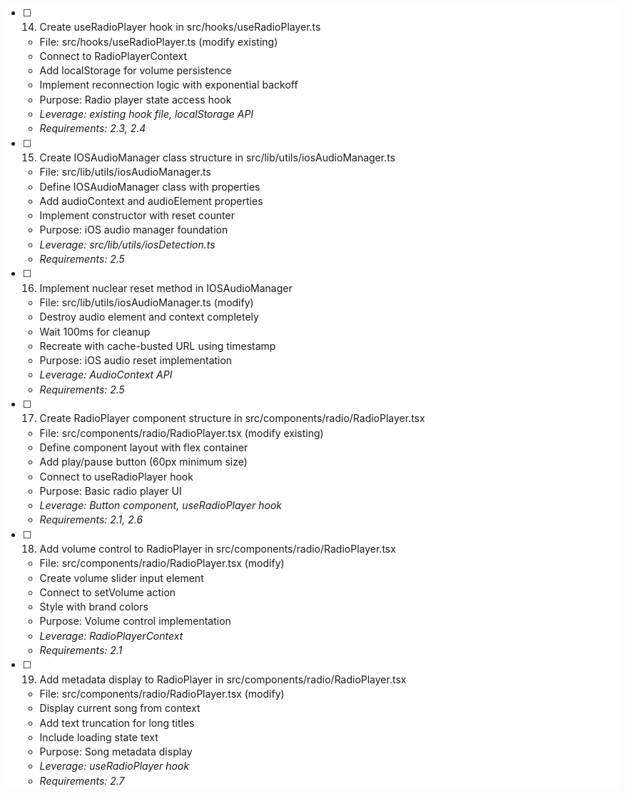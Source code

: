 - [ ] 14. Create useRadioPlayer hook in src/hooks/useRadioPlayer.ts
  - File: src/hooks/useRadioPlayer.ts (modify existing)
  - Connect to RadioPlayerContext
  - Add localStorage for volume persistence
  - Implement reconnection logic with exponential backoff
  - Purpose: Radio player state access hook
  - _Leverage: existing hook file, localStorage API_
  - _Requirements: 2.3, 2.4_

- [ ] 15. Create IOSAudioManager class structure in src/lib/utils/iosAudioManager.ts
  - File: src/lib/utils/iosAudioManager.ts
  - Define IOSAudioManager class with properties
  - Add audioContext and audioElement properties
  - Implement constructor with reset counter
  - Purpose: iOS audio manager foundation
  - _Leverage: src/lib/utils/iosDetection.ts_
  - _Requirements: 2.5_

- [ ] 16. Implement nuclear reset method in IOSAudioManager
  - File: src/lib/utils/iosAudioManager.ts (modify)
  - Destroy audio element and context completely
  - Wait 100ms for cleanup
  - Recreate with cache-busted URL using timestamp
  - Purpose: iOS audio reset implementation
  - _Leverage: AudioContext API_
  - _Requirements: 2.5_

- [ ] 17. Create RadioPlayer component structure in src/components/radio/RadioPlayer.tsx
  - File: src/components/radio/RadioPlayer.tsx (modify existing)
  - Define component layout with flex container
  - Add play/pause button (60px minimum size)
  - Connect to useRadioPlayer hook
  - Purpose: Basic radio player UI
  - _Leverage: Button component, useRadioPlayer hook_
  - _Requirements: 2.1, 2.6_

- [ ] 18. Add volume control to RadioPlayer in src/components/radio/RadioPlayer.tsx
  - File: src/components/radio/RadioPlayer.tsx (modify)
  - Create volume slider input element
  - Connect to setVolume action
  - Style with brand colors
  - Purpose: Volume control implementation
  - _Leverage: RadioPlayerContext_
  - _Requirements: 2.1_

- [ ] 19. Add metadata display to RadioPlayer in src/components/radio/RadioPlayer.tsx
  - File: src/components/radio/RadioPlayer.tsx (modify)
  - Display current song from context
  - Add text truncation for long titles
  - Include loading state text
  - Purpose: Song metadata display
  - _Leverage: useRadioPlayer hook_
  - _Requirements: 2.7_
